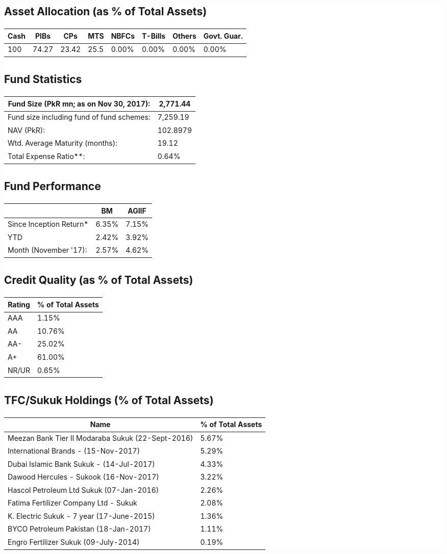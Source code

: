 ## Asset Allocation (as % of Total Assets)

| Cash | PIBs  | CPs   | MTS  | NBFCs | T-Bills | Others | Govt. Guar. |
| ---- | ----- | ----- | ---- | ----- | ------- | ------ | ----------- |
| 100  | 74.27 | 23.42 | 25.5 | 0.00% | 0.00%   | 0.00%  | 0.00%       |

## Fund Statistics

| Fund Size (PkR mn; as on Nov 30, 2017):   | 2,771.44 |
| ----------------------------------------- | -------- |
| Fund size including fund of fund schemes: | 7,259.19 |
| NAV (PkR):                                | 102.8979 |
| Wtd. Average Maturity (months):           | 19.12    |
| Total Expense Ratio\*\*:                  | 0.64%    |

## Fund Performance

|                          | BM    | AGIIF |
| ------------------------ | ----- | ----- |
| Since Inception Return\* | 6.35% | 7.15% |
| YTD                      | 2.42% | 3.92% |
| Month (November '17):    | 2.57% | 4.62% |

## Credit Quality (as % of Total Assets)

| Rating | % of Total Assets |
| ------ | ----------------- |
| AAA    | 1.15%             |
| AA     | 10.76%            |
| AA-    | 25.02%            |
| A+     | 61.00%            |
| NR/UR  | 0.65%             |

## TFC/Sukuk Holdings (% of Total Assets)

| Name                                              | % of Total Assets |
| ------------------------------------------------- | ----------------- |
| Meezan Bank Tier II Modaraba Sukuk (22-Sept-2016) | 5.67%             |
| International Brands - (15-Nov-2017)              | 5.29%             |
| Dubai Islamic Bank Sukuk - (14-Jul-2017)          | 4.33%             |
| Dawood Hercules - Sukook (16-Nov-2017)            | 3.22%             |
| Hascol Petroleum Ltd Sukuk (07-Jan-2016)          | 2.26%             |
| Fatima Fertilizer Company Ltd - Sukuk             | 2.08%             |
| K. Electric Sukuk - 7 year (17-June-2015)         | 1.36%             |
| BYCO Petroleum Pakistan (18-Jan-2017)             | 1.11%             |
| Engro Fertilizer Sukuk (09-July-2014)             | 0.19%             |
